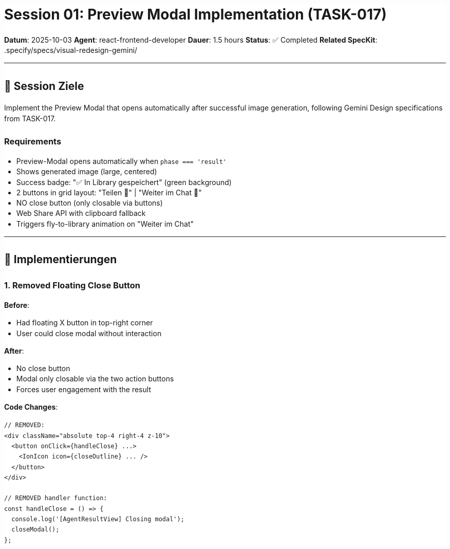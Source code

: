 # Session 01: Preview Modal Implementation (TASK-017)

**Datum**: 2025-10-03
**Agent**: react-frontend-developer
**Dauer**: 1.5 hours
**Status**: ✅ Completed
**Related SpecKit**: .specify/specs/visual-redesign-gemini/

---

## 🎯 Session Ziele

Implement the Preview Modal that opens automatically after successful image generation, following Gemini Design specifications from TASK-017.

### Requirements
- Preview-Modal opens automatically when `phase === 'result'`
- Shows generated image (large, centered)
- Success badge: "✅ In Library gespeichert" (green background)
- 2 buttons in grid layout: "Teilen 🔗" | "Weiter im Chat 💬"
- NO close button (only closable via buttons)
- Web Share API with clipboard fallback
- Triggers fly-to-library animation on "Weiter im Chat"

---

## 🔧 Implementierungen

### 1. Removed Floating Close Button

**Before**:
- Had floating X button in top-right corner
- User could close modal without interaction

**After**:
- No close button
- Modal only closable via the two action buttons
- Forces user engagement with the result

**Code Changes**:
```tsx
// REMOVED:
<div className="absolute top-4 right-4 z-10">
  <button onClick={handleClose} ...>
    <IonIcon icon={closeOutline} ... />
  </button>
</div>

// REMOVED handler function:
const handleClose = () => {
  console.log('[AgentResultView] Closing modal');
  closeModal();
};
```
